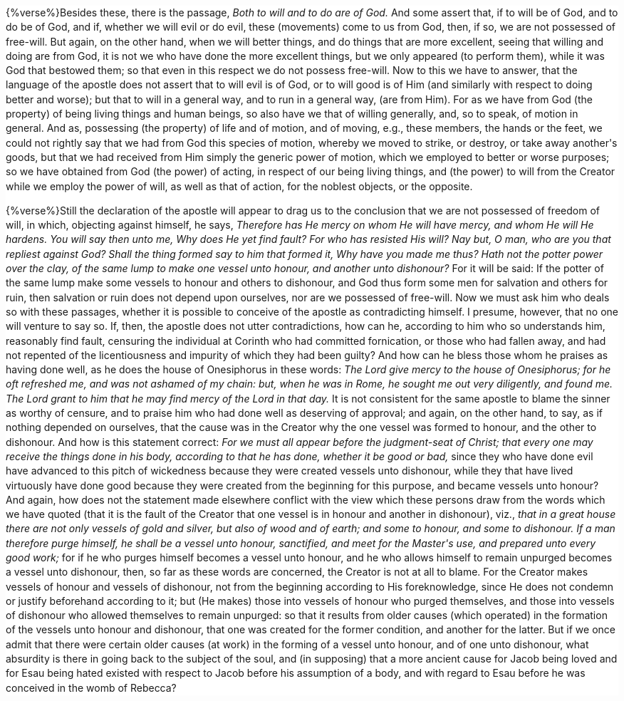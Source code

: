 {%verse%}Besides these, there is the passage, *Both to will and to do are of God.* And some assert that, if to will be of God, and to do be of God, and if, whether we will evil or do evil, these (movements) come to us from God, then, if so, we are not possessed of free-will. But again, on the other hand, when we will better things, and do things that are more excellent, seeing that willing and doing are from God, it is not we who have done the more excellent things, but we only appeared (to perform them), while it was God that bestowed them; so that even in this respect we do not possess free-will. Now to this we have to answer, that the language of the apostle does not assert that to will evil is of God, or to will good is of Him (and similarly with respect to doing better and worse); but that to will in a general way, and to run in a general way, (are from Him). For as we have from God (the property) of being living things and human beings, so also have we that of willing generally, and, so to speak, of motion in general. And as, possessing (the property) of life and of motion, and of moving, e.g., these members, the hands or the feet, we could not rightly say that we had from God this species of motion, whereby we moved to strike, or destroy, or take away another's goods, but that we had received from Him simply the generic power of motion, which we employed to better or worse purposes; so we have obtained from God (the power) of acting, in respect of our being living things, and (the power) to will from the Creator while we employ the power of will, as well as that of action, for the noblest objects, or the opposite.

{%verse%}Still the declaration of the apostle will appear to drag us to the conclusion that we are not possessed of freedom of will, in which, objecting against himself, he says, *Therefore has He mercy on whom He will have mercy, and whom He will He hardens. You will say then unto me, Why does He yet find fault? For who has resisted His will? Nay but, O man, who are you that repliest against God? Shall the thing formed say to him that formed it, Why have you made me thus? Hath not the potter power over the clay, of the same lump to make one vessel unto honour, and another unto dishonour?* For it will be said: If the potter of the same lump make some vessels to honour and others to dishonour, and God thus form some men for salvation and others for ruin, then salvation or ruin does not depend upon ourselves, nor are we possessed of free-will. Now we must ask him who deals so with these passages, whether it is possible to conceive of the apostle as contradicting himself. I presume, however, that no one will venture to say so. If, then, the apostle does not utter contradictions, how can he, according to him who so understands him, reasonably find fault, censuring the individual at Corinth who had committed fornication, or those who had fallen away, and had not repented of the licentiousness and impurity of which they had been guilty? And how can he bless those whom he praises as having done well, as he does the house of Onesiphorus in these words: *The Lord give mercy to the house of Onesiphorus; for he oft refreshed me, and was not ashamed of my chain: but, when he was in Rome, he sought me out very diligently, and found me. The Lord grant to him that he may find mercy of the Lord in that day.* It is not consistent for the same apostle to blame the sinner as worthy of censure, and to praise him who had done well as deserving of approval; and again, on the other hand, to say, as if nothing depended on ourselves, that the cause was in the Creator why the one vessel was formed to honour, and the other to dishonour. And how is this statement correct: *For we must all appear before the judgment-seat of Christ; that every one may receive the things done in his body, according to that he has done, whether it be good or bad,* since they who have done evil have advanced to this pitch of wickedness because they were created vessels unto dishonour, while they that have lived virtuously have done good because they were created from the beginning for this purpose, and became vessels unto honour? And again, how does not the statement made elsewhere conflict with the view which these persons draw from the words which we have quoted (that it is the fault of the Creator that one vessel is in honour and another in dishonour), viz., *that in a great house there are not only vessels of gold and silver, but also of wood and of earth; and some to honour, and some to dishonour. If a man therefore purge himself, he shall be a vessel unto honour, sanctified, and meet for the Master's use, and prepared unto every good work;* for if he who purges himself becomes a vessel unto honour, and he who allows himself to remain unpurged becomes a vessel unto dishonour, then, so far as these words are concerned, the Creator is not at all to blame. For the Creator makes vessels of honour and vessels of dishonour, not from the beginning according to His foreknowledge, since He does not condemn or justify beforehand according to it; but (He makes) those into vessels of honour who purged themselves, and those into vessels of dishonour who allowed themselves to remain unpurged: so that it results from older causes (which operated) in the formation of the vessels unto honour and dishonour, that one was created for the former condition, and another for the latter. But if we once admit that there were certain older causes (at work) in the forming of a vessel unto honour, and of one unto dishonour, what absurdity is there in going back to the subject of the soul, and (in supposing) that a more ancient cause for Jacob being loved and for Esau being hated existed with respect to Jacob before his assumption of a body, and with regard to Esau before he was conceived in the womb of Rebecca?

